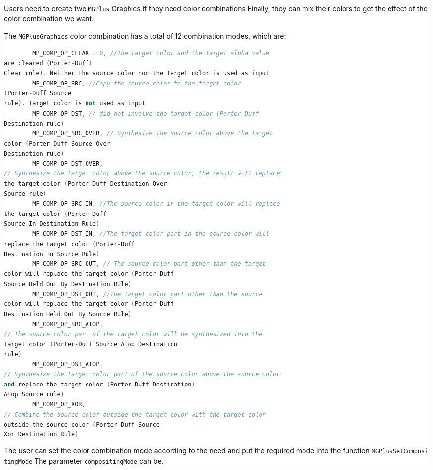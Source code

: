 Users need to create two `MGPlus` Graphics if they need color combinations
Finally, they can mix their colors to get the effect of the color combination
we want.

The `MGPlusGraphics` color combination has a total of 12 combination modes,
which are:

```cpp
        MP_COMP_OP_CLEAR = 0, //The target color and the target alpha value
are cleared (Porter-Duff)
Clear rule). Neither the source color nor the target color is used as input
        MP_COMP_OP_SRC, //Copy the source color to the target color
(Porter-Duff Source
rule). Target color is not used as input
        MP_COMP_OP_DST, // did not involve the target color (Porter-Duff
Destination rule)
        MP_COMP_OP_SRC_OVER, // Synthesize the source color above the target
color (Porter-Duff Source Over
Destination rule)
        MP_COMP_OP_DST_OVER,
// Synthesize the target color above the source color, the result will replace
the target color (Porter-Duff Destination Over
Source rule)
        MP_COMP_OP_SRC_IN, //The source color in the target color will replace
the target color (Porter-Duff
Source In Destination Rule)
        MP_COMP_OP_DST_IN, //The target color part in the source color will
replace the target color (Porter-Duff
Destination In Source Rule)
        MP_COMP_OP_SRC_OUT, // The source color part other than the target
color will replace the target color (Porter-Duff
Source Held Out By Destination Rule)
        MP_COMP_OP_DST_OUT, //The target color part other than the source
color will replace the target color (Porter-Duff
Destination Held Out By Source Rule)
        MP_COMP_OP_SRC_ATOP,
// The source color part of the target color will be synthesized into the
target color (Porter-Duff Source Atop Destination
rule)
        MP_COMP_OP_DST_ATOP,
// Synthesize the target color part of the source color above the source color
and replace the target color (Porter-Duff Destination)
Atop Source rule)
        MP_COMP_OP_XOR,
// Combine the source color outside the target color with the target color
outside the source color (Porter-Duff Source
Xor Destination Rule)
```

The user can set the color combination mode according to the need and put the
required mode into the function `MGPlusSetCompositingMode`
The parameter `compositingMode` can be.
